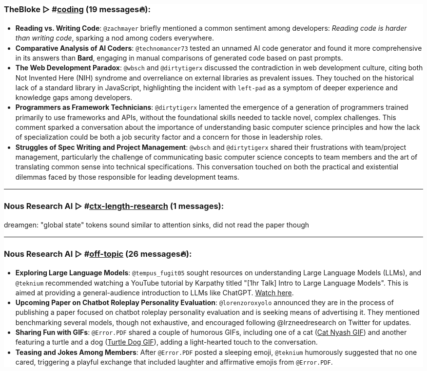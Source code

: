 

### TheBloke ▷ #[coding](https://discord.com/channels/1111983596572520458/1112409939336503338/1201919558693163088) (19 messages🔥): 

- **Reading vs. Writing Code**: `@zachmayer` briefly mentioned a common sentiment among developers: *Reading code is harder than writing code*, sparking a nod among coders everywhere.
- **Comparative Analysis of AI Coders**: `@technomancer73` tested an unnamed AI code generator and found it more comprehensive in its answers than **Bard**, engaging in manual comparisons of generated code based on past prompts.
- **The Web Development Paradox**: `@wbsch` and `@dirtytigerx` discussed the contradiction in web development culture, citing both Not Invented Here (NIH) syndrome and overreliance on external libraries as prevalent issues. They touched on the historical lack of a standard library in JavaScript, highlighting the incident with `left-pad` as a symptom of deeper experience and knowledge gaps among developers.
- **Programmers as Framework Technicians**: `@dirtytigerx` lamented the emergence of a generation of programmers trained primarily to use frameworks and APIs, without the foundational skills needed to tackle novel, complex challenges. This comment sparked a conversation about the importance of understanding basic computer science principles and how the lack of specialization could be both a job security factor and a concern for those in leadership roles.
- **Struggles of Spec Writing and Project Management**: `@wbsch` and `@dirtytigerx` shared their frustrations with team/project management, particularly the challenge of communicating basic computer science concepts to team members and the art of translating common sense into technical specifications. This conversation touched on both the practical and existential dilemmas faced by those responsible for leading development teams.
  

---



### Nous Research AI ▷ #[ctx-length-research](https://discord.com/channels/1053877538025386074/1108104624482812015/) (1 messages): 

dreamgen: "global state" tokens sound similar to attention sinks, did not read the paper though
  

---


### Nous Research AI ▷ #[off-topic](https://discord.com/channels/1053877538025386074/1109649177689980928/1201819582948446278) (26 messages🔥): 

- **Exploring Large Language Models**: `@tempus_fugit05` sought resources on understanding Large Language Models (LLMs), and `@teknium` recommended watching a YouTube tutorial by Karpathy titled "[1hr Talk] Intro to Large Language Models". This is aimed at providing a general-audience introduction to LLMs like ChatGPT. [Watch here](https://youtu.be/zjkBMFhNj_g?si=OSse1Mt4sC_EGcNN).
- **Upcoming Paper on Chatbot Roleplay Personality Evaluation**: `@lorenzoroxyolo` announced they are in the process of publishing a paper focused on chatbot roleplay personality evaluation and is seeking means of advertising it. They mentioned benchmarking several models, though not exhaustive, and encouraged following @lrzneedresearch on Twitter for updates.
- **Sharing Fun with GIFs**: `@Error.PDF` shared a couple of humorous GIFs, including one of a cat ([Cat Nyash GIF](https://tenor.com/view/cat-nyash-meow-gif-27316147)) and another featuring a turtle and a dog ([Turtle Dog GIF](https://tenor.com/view/turtle-dog-gif-13196775)), adding a light-hearted touch to the conversation.
- **Teasing and Jokes Among Members**: After `@Error.PDF` posted a sleeping emoji, `@teknium` humorously suggested that no one cared, triggering a playful exchange that included laughter and affirmative emojis from `@Error.PDF`.
